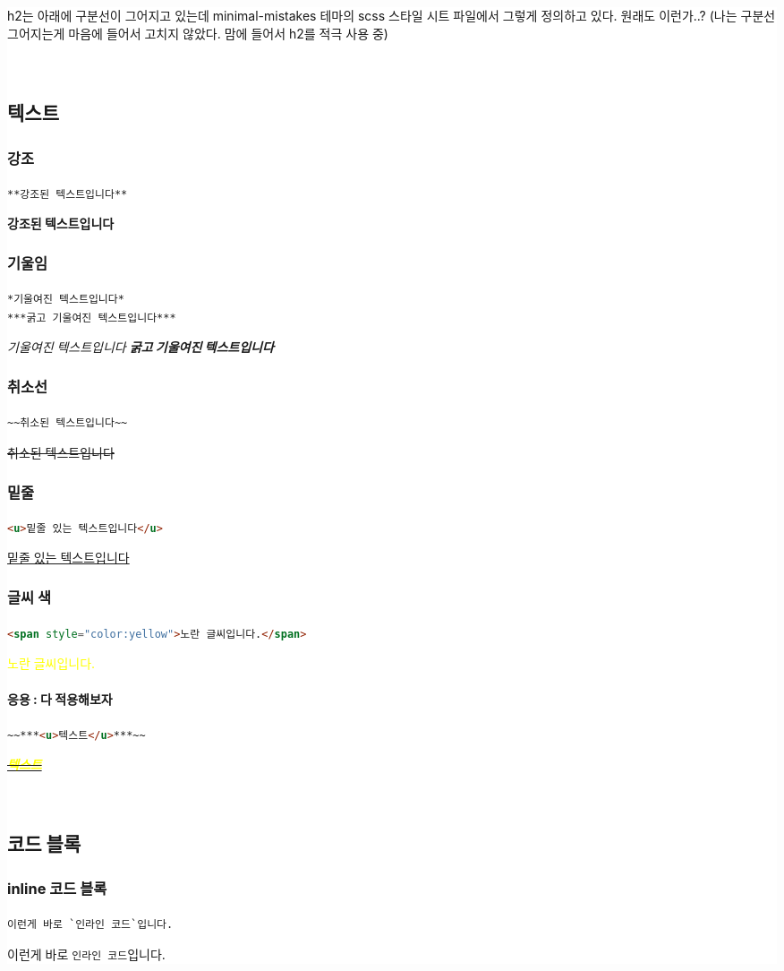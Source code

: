 h2는 아래에 구분선이 그어지고 있는데 minimal-mistakes 테마의 scss 스타일 시트 파일에서 그렇게 정의하고 있다. 원래도 이런가..? (나는 구분선 그어지는게 마음에 들어서 고치지 않았다. 맘에 들어서 h2를 적극 사용 중) 

<br>

## 텍스트

### 강조
```markdown
**강조된 텍스트입니다**
```
**강조된 텍스트입니다**

### 기울임
```markdown
*기울여진 텍스트입니다*
***굵고 기울여진 텍스트입니다***
```
*기울여진 텍스트입니다*
***굵고 기울여진 텍스트입니다***

### 취소선
```markdown
~~취소된 텍스트입니다~~
```
~~취소된 텍스트입니다~~

### 밑줄
```html
<u>밑줄 있는 텍스트입니다</u>
```
<u>밑줄 있는 텍스트입니다</u>

### 글씨 색
```html
<span style="color:yellow">노란 글씨입니다.</span>
```  
<span style="color:yellow">노란 글씨입니다.</span>

#### 응용 : 다 적용해보자 
```html
~~***<u>텍스트</u>***~~
```
~~***<u><span style="color:yellow">텍스트</span></u>***~~

<br>

## 코드 블록

### inline 코드 블록
```html
이런게 바로 `인라인 코드`입니다.
```
이런게 바로 `인라인 코드`입니다.
